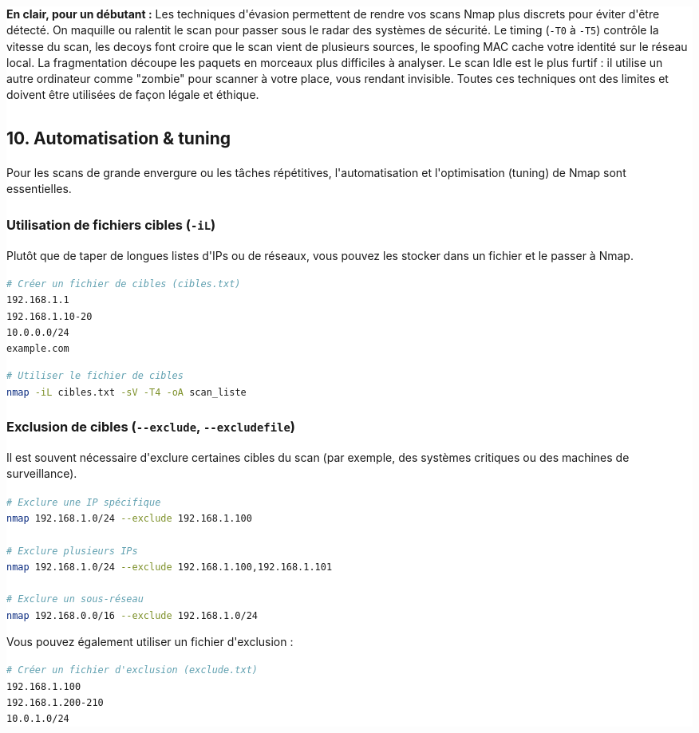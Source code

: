 **En clair, pour un débutant :** Les techniques d'évasion permettent de rendre vos scans Nmap plus discrets pour éviter d'être détecté. On maquille ou ralentit le scan pour passer sous le radar des systèmes de sécurité. Le timing (`-T0` à `-T5`) contrôle la vitesse du scan, les decoys font croire que le scan vient de plusieurs sources, le spoofing MAC cache votre identité sur le réseau local. La fragmentation découpe les paquets en morceaux plus difficiles à analyser. Le scan Idle est le plus furtif : il utilise un autre ordinateur comme "zombie" pour scanner à votre place, vous rendant invisible. Toutes ces techniques ont des limites et doivent être utilisées de façon légale et éthique.

## 10. Automatisation & tuning

Pour les scans de grande envergure ou les tâches répétitives, l'automatisation et l'optimisation (tuning) de Nmap sont essentielles.

### Utilisation de fichiers cibles (`-iL`)

Plutôt que de taper de longues listes d'IPs ou de réseaux, vous pouvez les stocker dans un fichier et le passer à Nmap.

```bash
# Créer un fichier de cibles (cibles.txt)
192.168.1.1
192.168.1.10-20
10.0.0.0/24
example.com
```

```bash
# Utiliser le fichier de cibles
nmap -iL cibles.txt -sV -T4 -oA scan_liste
```

### Exclusion de cibles (`--exclude`, `--excludefile`)

Il est souvent nécessaire d'exclure certaines cibles du scan (par exemple, des systèmes critiques ou des machines de surveillance).

```bash
# Exclure une IP spécifique
nmap 192.168.1.0/24 --exclude 192.168.1.100

# Exclure plusieurs IPs
nmap 192.168.1.0/24 --exclude 192.168.1.100,192.168.1.101

# Exclure un sous-réseau
nmap 192.168.0.0/16 --exclude 192.168.1.0/24
```

Vous pouvez également utiliser un fichier d'exclusion :

```bash
# Créer un fichier d'exclusion (exclude.txt)
192.168.1.100
192.168.1.200-210
10.0.1.0/24
```
